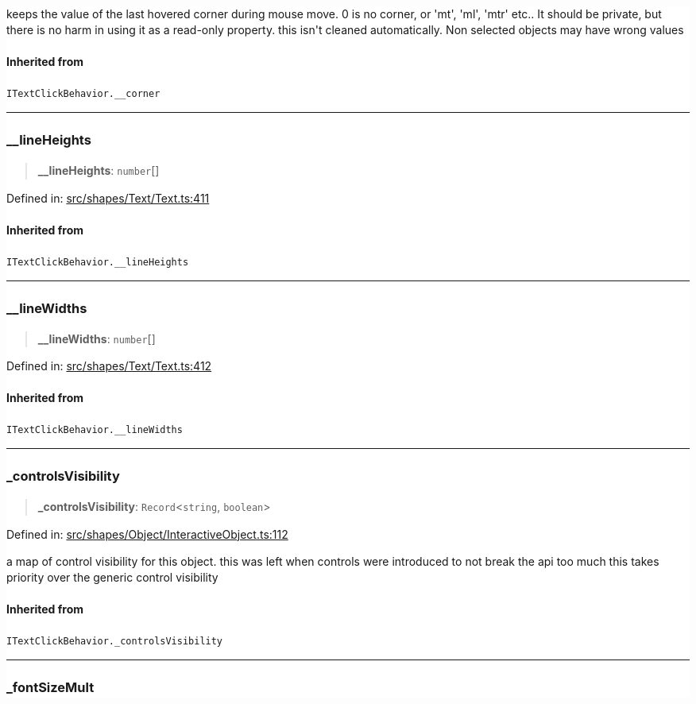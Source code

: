 keeps the value of the last hovered corner during mouse move.
0 is no corner, or 'mt', 'ml', 'mtr' etc..
It should be private, but there is no harm in using it as
a read-only property.
this isn't cleaned automatically. Non selected objects may have wrong values

#### Inherited from

`ITextClickBehavior.__corner`

***

### \_\_lineHeights

> **\_\_lineHeights**: `number`[]

Defined in: [src/shapes/Text/Text.ts:411](https://github.com/fabricjs/fabric.js/blob/e114448a1bce9b68a3e1bba337bc0c83a35c1aa5/src/shapes/Text/Text.ts#L411)

#### Inherited from

`ITextClickBehavior.__lineHeights`

***

### \_\_lineWidths

> **\_\_lineWidths**: `number`[]

Defined in: [src/shapes/Text/Text.ts:412](https://github.com/fabricjs/fabric.js/blob/e114448a1bce9b68a3e1bba337bc0c83a35c1aa5/src/shapes/Text/Text.ts#L412)

#### Inherited from

`ITextClickBehavior.__lineWidths`

***

### \_controlsVisibility

> **\_controlsVisibility**: `Record`\<`string`, `boolean`\>

Defined in: [src/shapes/Object/InteractiveObject.ts:112](https://github.com/fabricjs/fabric.js/blob/e114448a1bce9b68a3e1bba337bc0c83a35c1aa5/src/shapes/Object/InteractiveObject.ts#L112)

a map of control visibility for this object.
this was left when controls were introduced to not break the api too much
this takes priority over the generic control visibility

#### Inherited from

`ITextClickBehavior._controlsVisibility`

***

### \_fontSizeMult
